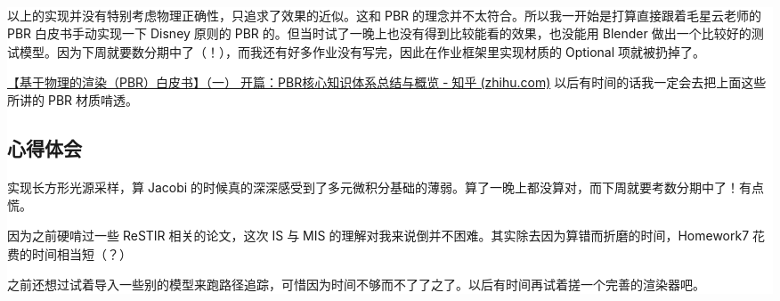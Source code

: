 以上的实现并没有特别考虑物理正确性，只追求了效果的近似。这和 PBR 的理念并不太符合。所以我一开始是打算直接跟着毛星云老师的 PBR 白皮书手动实现一下 Disney 原则的 PBR 的。但当时试了一晚上也没有得到比较能看的效果，也没能用 Blender 做出一个比较好的测试模型。因为下周就要数分期中了（！），而我还有好多作业没有写完，因此在作业框架里实现材质的 Optional 项就被扔掉了。

[【基于物理的渲染（PBR）白皮书】（一） 开篇：PBR核心知识体系总结与概览 - 知乎 (zhihu.com)](https://zhuanlan.zhihu.com/p/53086060)
以后有时间的话我一定会去把上面这些所讲的 PBR 材质啃透。

## 心得体会

实现长方形光源采样，算 Jacobi 的时候真的深深感受到了多元微积分基础的薄弱。算了一晚上都没算对，而下周就要考数分期中了！有点慌。

因为之前硬啃过一些 ReSTIR 相关的论文，这次 IS 与 MIS 的理解对我来说倒并不困难。其实除去因为算错而折磨的时间，Homework7 花费的时间相当短（？）

之前还想过试着导入一些别的模型来跑路径追踪，可惜因为时间不够而不了了之了。以后有时间再试着搓一个完善的渲染器吧。